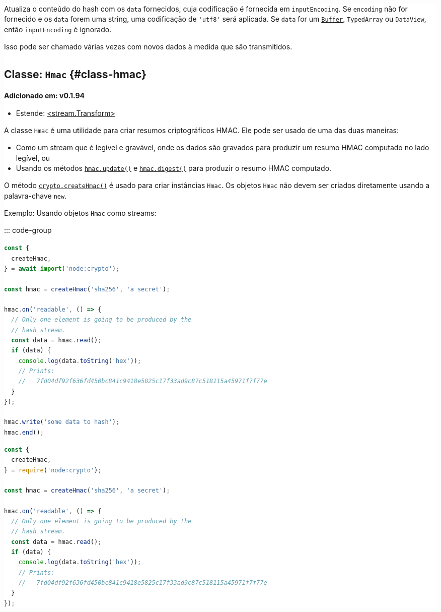 Atualiza o conteúdo do hash com os `data` fornecidos, cuja codificação é fornecida em `inputEncoding`. Se `encoding` não for fornecido e os `data` forem uma string, uma codificação de `'utf8'` será aplicada. Se `data` for um [`Buffer`](/pt/nodejs/api/buffer), `TypedArray` ou `DataView`, então `inputEncoding` é ignorado.

Isso pode ser chamado várias vezes com novos dados à medida que são transmitidos.

## Classe: `Hmac` {#class-hmac}

**Adicionado em: v0.1.94**

- Estende: [\<stream.Transform\>](/pt/nodejs/api/stream#class-streamtransform)

A classe `Hmac` é uma utilidade para criar resumos criptográficos HMAC. Ele pode ser usado de uma das duas maneiras:

- Como um [stream](/pt/nodejs/api/stream) que é legível e gravável, onde os dados são gravados para produzir um resumo HMAC computado no lado legível, ou
- Usando os métodos [`hmac.update()`](/pt/nodejs/api/crypto#hmacupdatedata-inputencoding) e [`hmac.digest()`](/pt/nodejs/api/crypto#hmacdigestencoding) para produzir o resumo HMAC computado.

O método [`crypto.createHmac()`](/pt/nodejs/api/crypto#cryptocreatehmacalgorithm-key-options) é usado para criar instâncias `Hmac`. Os objetos `Hmac` não devem ser criados diretamente usando a palavra-chave `new`.

Exemplo: Usando objetos `Hmac` como streams:

::: code-group
```js [ESM]
const {
  createHmac,
} = await import('node:crypto');

const hmac = createHmac('sha256', 'a secret');

hmac.on('readable', () => {
  // Only one element is going to be produced by the
  // hash stream.
  const data = hmac.read();
  if (data) {
    console.log(data.toString('hex'));
    // Prints:
    //   7fd04df92f636fd450bc841c9418e5825c17f33ad9c87c518115a45971f7f77e
  }
});

hmac.write('some data to hash');
hmac.end();
```

```js [CJS]
const {
  createHmac,
} = require('node:crypto');

const hmac = createHmac('sha256', 'a secret');

hmac.on('readable', () => {
  // Only one element is going to be produced by the
  // hash stream.
  const data = hmac.read();
  if (data) {
    console.log(data.toString('hex'));
    // Prints:
    //   7fd04df92f636fd450bc841c9418e5825c17f33ad9c87c518115a45971f7f77e
  }
});

```
